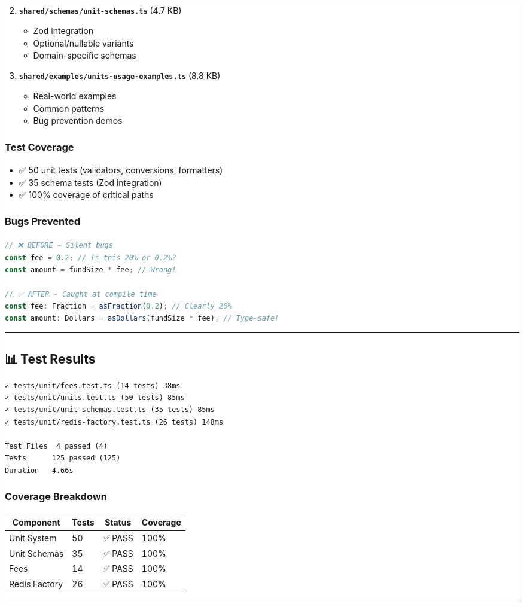 2. **`shared/schemas/unit-schemas.ts`** (4.7 KB)
   - Zod integration
   - Optional/nullable variants
   - Domain-specific schemas

3. **`shared/examples/units-usage-examples.ts`** (8.8 KB)
   - Real-world examples
   - Common patterns
   - Bug prevention demos

### **Test Coverage**

- ✅ 50 unit tests (validators, conversions, formatters)
- ✅ 35 schema tests (Zod integration)
- ✅ 100% coverage of critical paths

### **Bugs Prevented**

```typescript
// ❌ BEFORE - Silent bugs
const fee = 0.2; // Is this 20% or 0.2%?
const amount = fundSize * fee; // Wrong!

// ✅ AFTER - Caught at compile time
const fee: Fraction = asFraction(0.2); // Clearly 20%
const amount: Dollars = asDollars(fundSize * fee); // Type-safe!
```

---

## 📊 Test Results

```
✓ tests/unit/fees.test.ts (14 tests) 38ms
✓ tests/unit/units.test.ts (50 tests) 85ms
✓ tests/unit/unit-schemas.test.ts (35 tests) 85ms
✓ tests/unit/redis-factory.test.ts (26 tests) 148ms

Test Files  4 passed (4)
Tests      125 passed (125)
Duration   4.66s
```

### **Coverage Breakdown**

| Component     | Tests | Status  | Coverage |
| ------------- | ----- | ------- | -------- |
| Unit System   | 50    | ✅ PASS | 100%     |
| Unit Schemas  | 35    | ✅ PASS | 100%     |
| Fees          | 14    | ✅ PASS | 100%     |
| Redis Factory | 26    | ✅ PASS | 100%     |

---